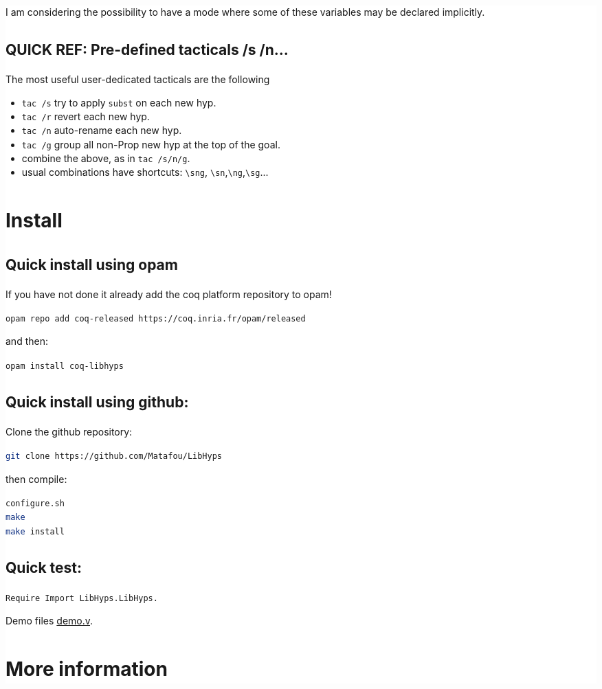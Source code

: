   I am considering the possibility to have a mode where some of these
  variables may be declared implicitly.


## QUICK REF: Pre-defined tacticals /s /n...

The most useful user-dedicated tacticals are the following

  + `tac /s` try to apply `subst` on each new hyp.
  + `tac /r` revert each new hyp.
  + `tac /n` auto-rename each new hyp.
  + `tac /g` group all non-Prop new hyp at the top of the goal.
  + combine the above, as in `tac /s/n/g`.
  + usual combinations have shortcuts: `\sng`, `\sn`,`\ng`,`\sg`...

# Install

## Quick install using opam

If you have not done it already add the coq platform repository to opam!

```bash
opam repo add coq-released https://coq.inria.fr/opam/released
```

and then:

```bash
opam install coq-libhyps
```

## Quick install using github:

Clone the github repository:

```bash
git clone https://github.com/Matafou/LibHyps
```
then compile:
```bash
configure.sh
make
make install
```

## Quick test:

```coq
Require Import LibHyps.LibHyps.
```

Demo files [demo.v](https://github.com/Matafou/LibHyps/blob/master/Demo/demo.v).

# More information
